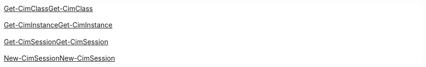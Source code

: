 [<span data-ttu-id="fed1d-215">Get-CimClass</span><span class="sxs-lookup"><span data-stu-id="fed1d-215">Get-CimClass</span></span>](get-cimclass.md)

[<span data-ttu-id="fed1d-216">Get-CimInstance</span><span class="sxs-lookup"><span data-stu-id="fed1d-216">Get-CimInstance</span></span>](get-ciminstance.md)

[<span data-ttu-id="fed1d-217">Get-CimSession</span><span class="sxs-lookup"><span data-stu-id="fed1d-217">Get-CimSession</span></span>](Get-CimSession.md)

[<span data-ttu-id="fed1d-218">New-CimSession</span><span class="sxs-lookup"><span data-stu-id="fed1d-218">New-CimSession</span></span>](New-CimSession.md)
